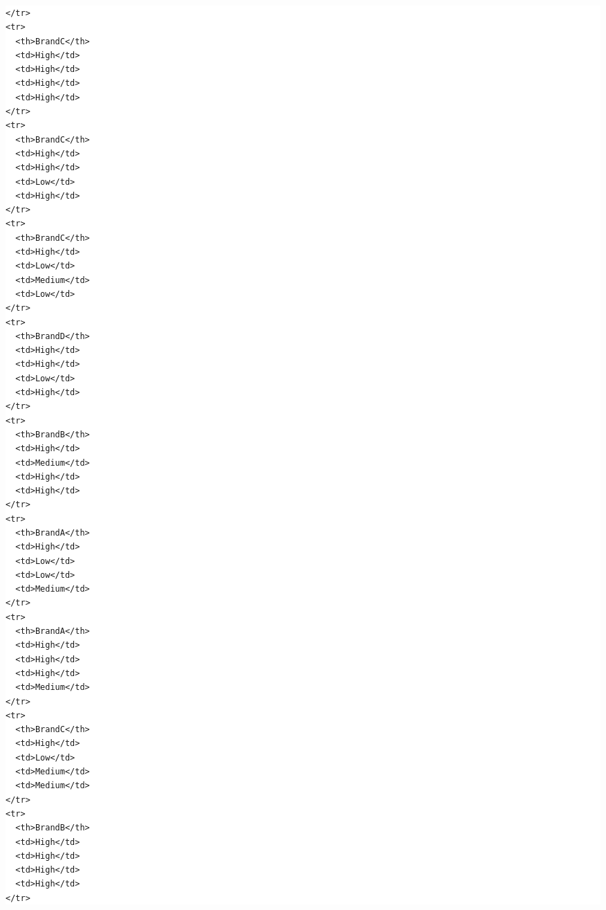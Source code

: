    </tr>
    <tr>
      <th>BrandC</th>
      <td>High</td>
      <td>High</td>
      <td>High</td>
      <td>High</td>
    </tr>
    <tr>
      <th>BrandC</th>
      <td>High</td>
      <td>High</td>
      <td>Low</td>
      <td>High</td>
    </tr>
    <tr>
      <th>BrandC</th>
      <td>High</td>
      <td>Low</td>
      <td>Medium</td>
      <td>Low</td>
    </tr>
    <tr>
      <th>BrandD</th>
      <td>High</td>
      <td>High</td>
      <td>Low</td>
      <td>High</td>
    </tr>
    <tr>
      <th>BrandB</th>
      <td>High</td>
      <td>Medium</td>
      <td>High</td>
      <td>High</td>
    </tr>
    <tr>
      <th>BrandA</th>
      <td>High</td>
      <td>Low</td>
      <td>Low</td>
      <td>Medium</td>
    </tr>
    <tr>
      <th>BrandA</th>
      <td>High</td>
      <td>High</td>
      <td>High</td>
      <td>Medium</td>
    </tr>
    <tr>
      <th>BrandC</th>
      <td>High</td>
      <td>Low</td>
      <td>Medium</td>
      <td>Medium</td>
    </tr>
    <tr>
      <th>BrandB</th>
      <td>High</td>
      <td>High</td>
      <td>High</td>
      <td>High</td>
    </tr>